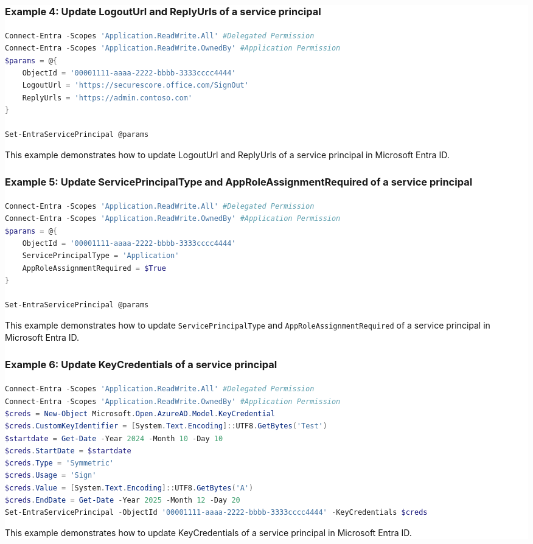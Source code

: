 ### Example 4: Update LogoutUrl and ReplyUrls of a service principal

```powershell
Connect-Entra -Scopes 'Application.ReadWrite.All' #Delegated Permission
Connect-Entra -Scopes 'Application.ReadWrite.OwnedBy' #Application Permission
$params = @{
    ObjectId = '00001111-aaaa-2222-bbbb-3333cccc4444'
    LogoutUrl = 'https://securescore.office.com/SignOut'
    ReplyUrls = 'https://admin.contoso.com'
}

Set-EntraServicePrincipal @params
```

This example demonstrates how to update LogoutUrl and ReplyUrls of a service principal in Microsoft Entra ID.

### Example 5: Update ServicePrincipalType and AppRoleAssignmentRequired of a service principal

```powershell
Connect-Entra -Scopes 'Application.ReadWrite.All' #Delegated Permission
Connect-Entra -Scopes 'Application.ReadWrite.OwnedBy' #Application Permission
$params = @{
    ObjectId = '00001111-aaaa-2222-bbbb-3333cccc4444'
    ServicePrincipalType = 'Application'
    AppRoleAssignmentRequired = $True
}

Set-EntraServicePrincipal @params
```

This example demonstrates how to update `ServicePrincipalType` and `AppRoleAssignmentRequired` of a service principal in Microsoft Entra ID.

### Example 6: Update KeyCredentials of a service principal

```powershell
Connect-Entra -Scopes 'Application.ReadWrite.All' #Delegated Permission
Connect-Entra -Scopes 'Application.ReadWrite.OwnedBy' #Application Permission
$creds = New-Object Microsoft.Open.AzureAD.Model.KeyCredential
$creds.CustomKeyIdentifier = [System.Text.Encoding]::UTF8.GetBytes('Test')
$startdate = Get-Date -Year 2024 -Month 10 -Day 10
$creds.StartDate = $startdate
$creds.Type = 'Symmetric'
$creds.Usage = 'Sign'
$creds.Value = [System.Text.Encoding]::UTF8.GetBytes('A')
$creds.EndDate = Get-Date -Year 2025 -Month 12 -Day 20 
Set-EntraServicePrincipal -ObjectId '00001111-aaaa-2222-bbbb-3333cccc4444' -KeyCredentials $creds
```

This example demonstrates how to update KeyCredentials of a service principal in Microsoft Entra ID.

